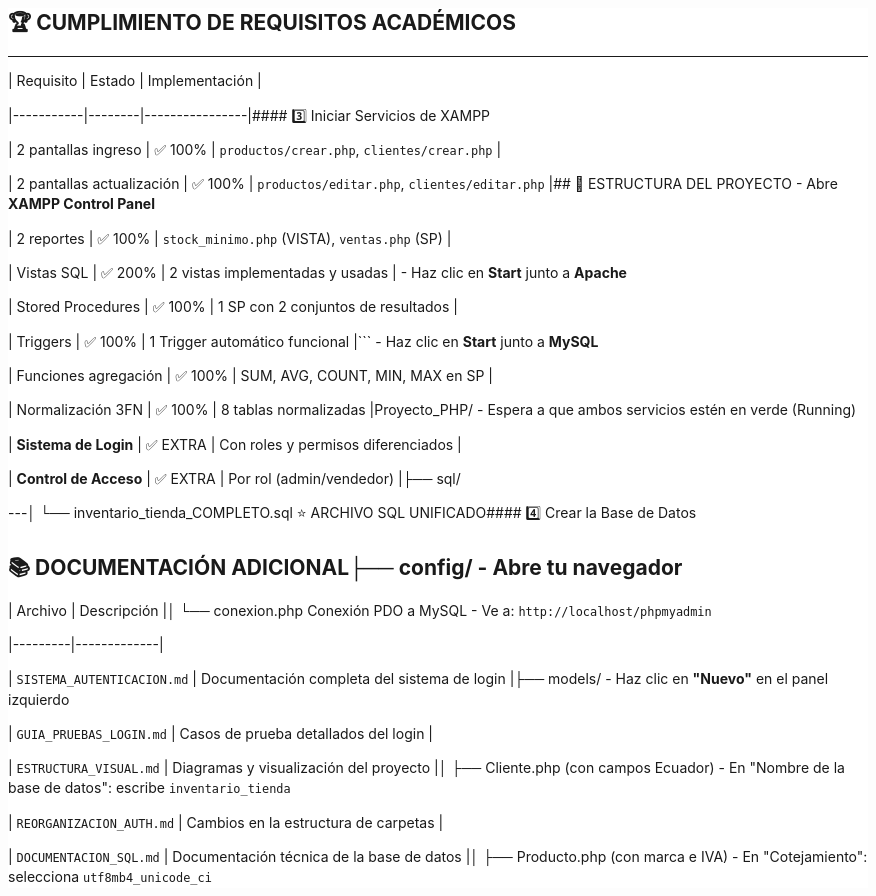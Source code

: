 ## 🏆 CUMPLIMIENTO DE REQUISITOS ACADÉMICOS

---

| Requisito | Estado | Implementación |

|-----------|--------|----------------|#### 3️⃣ Iniciar Servicios de XAMPP

| 2 pantallas ingreso | ✅ 100% | `productos/crear.php`, `clientes/crear.php` |

| 2 pantallas actualización | ✅ 100% | `productos/editar.php`, `clientes/editar.php` |## 📂 ESTRUCTURA DEL PROYECTO   - Abre **XAMPP Control Panel**

| 2 reportes | ✅ 100% | `stock_minimo.php` (VISTA), `ventas.php` (SP) |

| Vistas SQL | ✅ 200% | 2 vistas implementadas y usadas |   - Haz clic en **Start** junto a **Apache**

| Stored Procedures | ✅ 100% | 1 SP con 2 conjuntos de resultados |

| Triggers | ✅ 100% | 1 Trigger automático funcional |```   - Haz clic en **Start** junto a **MySQL**

| Funciones agregación | ✅ 100% | SUM, AVG, COUNT, MIN, MAX en SP |

| Normalización 3FN | ✅ 100% | 8 tablas normalizadas |Proyecto_PHP/   - Espera a que ambos servicios estén en verde (Running)

| **Sistema de Login** | ✅ EXTRA | Con roles y permisos diferenciados |

| **Control de Acceso** | ✅ EXTRA | Por rol (admin/vendedor) |├── sql/



---│   └── inventario_tienda_COMPLETO.sql  ⭐ ARCHIVO SQL UNIFICADO#### 4️⃣ Crear la Base de Datos



## 📚 DOCUMENTACIÓN ADICIONAL├── config/   - Abre tu navegador



| Archivo | Descripción |│   └── conexion.php                     Conexión PDO a MySQL   - Ve a: `http://localhost/phpmyadmin`

|---------|-------------|

| `SISTEMA_AUTENTICACION.md` | Documentación completa del sistema de login |├── models/   - Haz clic en **"Nuevo"** en el panel izquierdo

| `GUIA_PRUEBAS_LOGIN.md` | Casos de prueba detallados del login |

| `ESTRUCTURA_VISUAL.md` | Diagramas y visualización del proyecto |│   ├── Cliente.php                      (con campos Ecuador)   - En "Nombre de la base de datos": escribe `inventario_tienda`

| `REORGANIZACION_AUTH.md` | Cambios en la estructura de carpetas |

| `DOCUMENTACION_SQL.md` | Documentación técnica de la base de datos |│   ├── Producto.php                     (con marca e IVA)   - En "Cotejamiento": selecciona `utf8mb4_unicode_ci`
